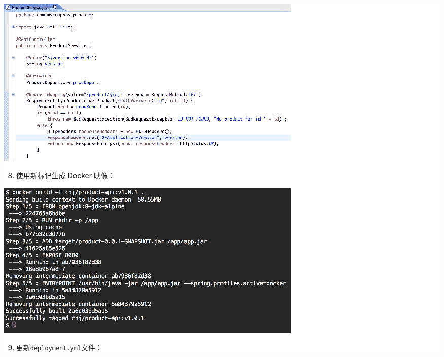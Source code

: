 ![](img/5cccf822-15ce-4697-b58d-f8c4f8b289ea.png)

8.  使用新标记生成 Docker 映像：

![](img/de76ca1a-c146-4a34-a441-4f337b4f8b36.png)

9.  更新`deployment.yml`文件：
